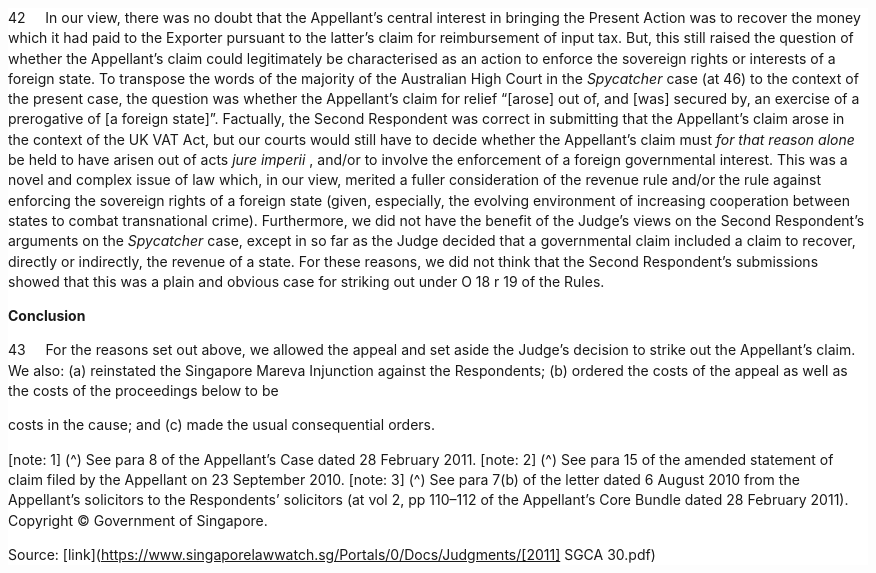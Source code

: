 42     In our view, there was no doubt that the Appellant’s central interest in bringing the Present Action was to recover the money which it had paid to the Exporter pursuant to the latter’s claim for reimbursement of input tax. But, this still raised the question of whether the Appellant’s claim could legitimately be characterised as an action to enforce the sovereign rights or interests of a foreign state. To transpose the words of the majority of the Australian High Court in the _Spycatcher_ case (at 46) to the context of the present case, the question was whether the Appellant’s claim for relief “[arose] out of, and [was] secured by, an exercise of a prerogative of [a foreign state]”. Factually, the Second Respondent was correct in submitting that the Appellant’s claim arose in the context of the UK VAT Act, but our courts would still have to decide whether the Appellant’s claim must _for that reason alone_ be held to have arisen out of acts _jure imperii_ , and/or to involve the enforcement of a foreign governmental interest. This was a novel and complex issue of law which, in our view, merited a fuller consideration of the revenue rule and/or the rule against enforcing the sovereign rights of a foreign state (given, especially, the evolving environment of increasing cooperation between states to combat transnational crime). Furthermore, we did not have the benefit of the Judge’s views on the Second Respondent’s arguments on the _Spycatcher_ case, except in so far as the Judge decided that a governmental claim included a claim to recover, directly or indirectly, the revenue of a state. For these reasons, we did not think that the Second Respondent’s submissions showed that this was a plain and obvious case for striking out under O 18 r 19 of the Rules. 

**Conclusion** 

43     For the reasons set out above, we allowed the appeal and set aside the Judge’s decision to strike out the Appellant’s claim. We also: (a) reinstated the Singapore Mareva Injunction against the Respondents; (b) ordered the costs of the appeal as well as the costs of the proceedings below to be 


costs in the cause; and (c) made the usual consequential orders. 

[note: 1] (^) See para 8 of the Appellant’s Case dated 28 February 2011. [note: 2] (^) See para 15 of the amended statement of claim filed by the Appellant on 23 September 2010. [note: 3] (^) See para 7(b) of the letter dated 6 August 2010 from the Appellant’s solicitors to the Respondents’ solicitors (at vol 2, pp 110–112 of the Appellant’s Core Bundle dated 28 February 2011). Copyright © Government of Singapore. 


Source: [link](https://www.singaporelawwatch.sg/Portals/0/Docs/Judgments/[2011] SGCA 30.pdf)
